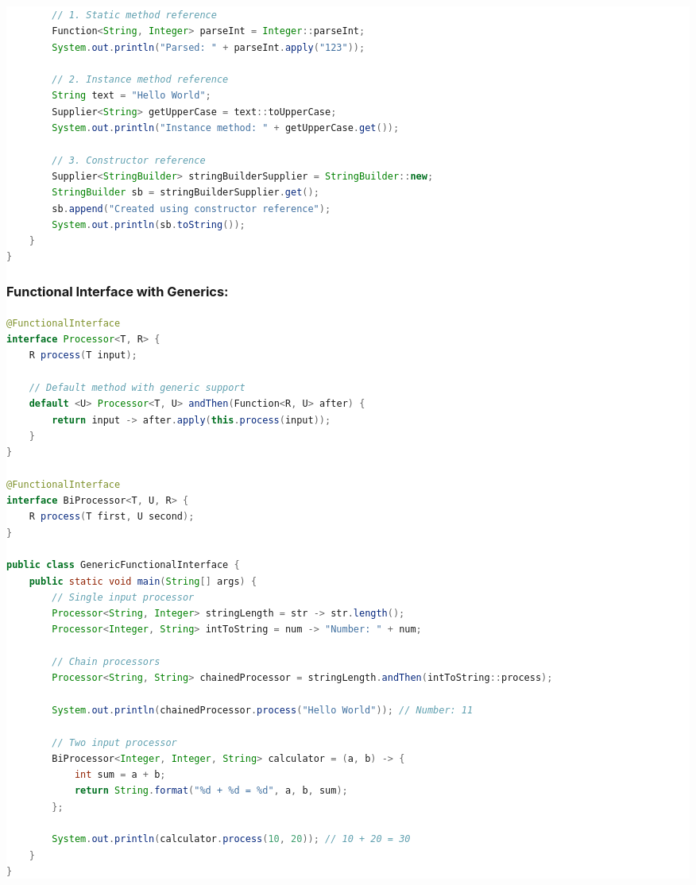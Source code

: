 ```java
        // 1. Static method reference
        Function<String, Integer> parseInt = Integer::parseInt;
        System.out.println("Parsed: " + parseInt.apply("123"));
        
        // 2. Instance method reference
        String text = "Hello World";
        Supplier<String> getUpperCase = text::toUpperCase;
        System.out.println("Instance method: " + getUpperCase.get());
        
        // 3. Constructor reference
        Supplier<StringBuilder> stringBuilderSupplier = StringBuilder::new;
        StringBuilder sb = stringBuilderSupplier.get();
        sb.append("Created using constructor reference");
        System.out.println(sb.toString());
    }
}
```

### **Functional Interface with Generics:**
```java
@FunctionalInterface
interface Processor<T, R> {
    R process(T input);
    
    // Default method with generic support
    default <U> Processor<T, U> andThen(Function<R, U> after) {
        return input -> after.apply(this.process(input));
    }
}

@FunctionalInterface
interface BiProcessor<T, U, R> {
    R process(T first, U second);
}

public class GenericFunctionalInterface {
    public static void main(String[] args) {
        // Single input processor
        Processor<String, Integer> stringLength = str -> str.length();
        Processor<Integer, String> intToString = num -> "Number: " + num;
        
        // Chain processors
        Processor<String, String> chainedProcessor = stringLength.andThen(intToString::process);
        
        System.out.println(chainedProcessor.process("Hello World")); // Number: 11
        
        // Two input processor
        BiProcessor<Integer, Integer, String> calculator = (a, b) -> {
            int sum = a + b;
            return String.format("%d + %d = %d", a, b, sum);
        };
        
        System.out.println(calculator.process(10, 20)); // 10 + 20 = 30
    }
}
```
